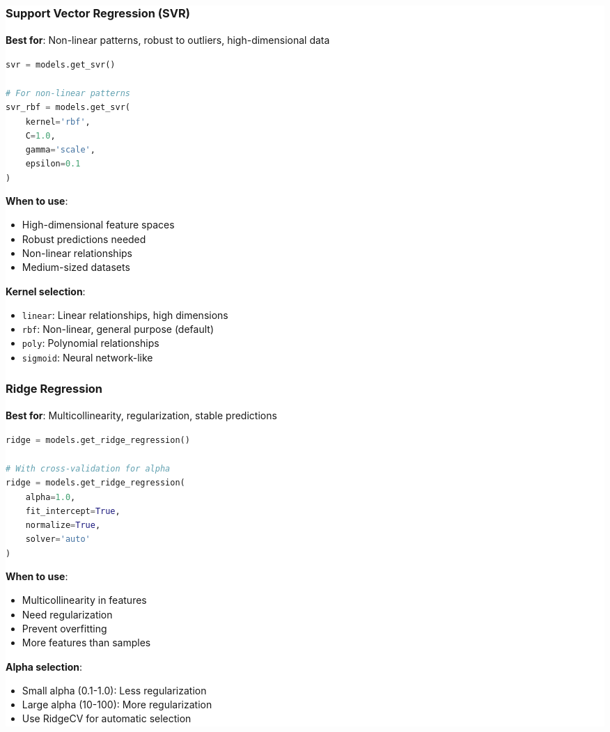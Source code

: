 ### Support Vector Regression (SVR)

**Best for**: Non-linear patterns, robust to outliers, high-dimensional data

```python
svr = models.get_svr()

# For non-linear patterns
svr_rbf = models.get_svr(
    kernel='rbf',
    C=1.0,
    gamma='scale',
    epsilon=0.1
)
```

**When to use**:

- High-dimensional feature spaces
- Robust predictions needed
- Non-linear relationships
- Medium-sized datasets

**Kernel selection**:

- `linear`: Linear relationships, high dimensions
- `rbf`: Non-linear, general purpose (default)
- `poly`: Polynomial relationships
- `sigmoid`: Neural network-like

### Ridge Regression

**Best for**: Multicollinearity, regularization, stable predictions

```python
ridge = models.get_ridge_regression()

# With cross-validation for alpha
ridge = models.get_ridge_regression(
    alpha=1.0,
    fit_intercept=True,
    normalize=True,
    solver='auto'
)
```

**When to use**:

- Multicollinearity in features
- Need regularization
- Prevent overfitting
- More features than samples

**Alpha selection**:

- Small alpha (0.1-1.0): Less regularization
- Large alpha (10-100): More regularization
- Use RidgeCV for automatic selection
